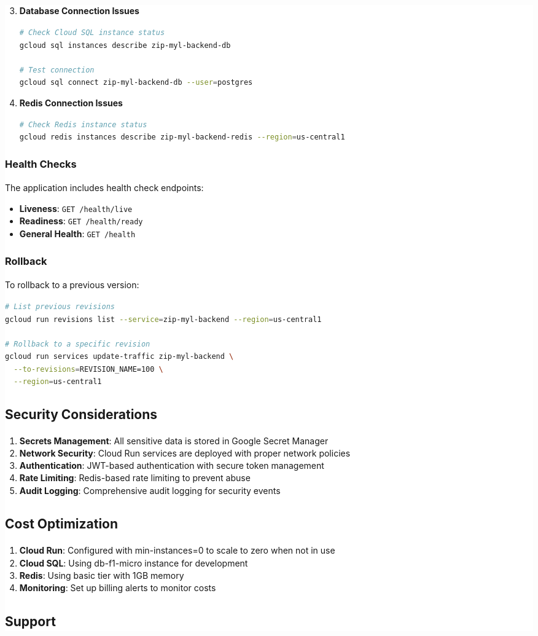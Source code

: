 3. **Database Connection Issues**
   ```bash
   # Check Cloud SQL instance status
   gcloud sql instances describe zip-myl-backend-db
   
   # Test connection
   gcloud sql connect zip-myl-backend-db --user=postgres
   ```

4. **Redis Connection Issues**
   ```bash
   # Check Redis instance status
   gcloud redis instances describe zip-myl-backend-redis --region=us-central1
   ```

### Health Checks

The application includes health check endpoints:

- **Liveness**: `GET /health/live`
- **Readiness**: `GET /health/ready`
- **General Health**: `GET /health`

### Rollback

To rollback to a previous version:

```bash
# List previous revisions
gcloud run revisions list --service=zip-myl-backend --region=us-central1

# Rollback to a specific revision
gcloud run services update-traffic zip-myl-backend \
  --to-revisions=REVISION_NAME=100 \
  --region=us-central1
```

## Security Considerations

1. **Secrets Management**: All sensitive data is stored in Google Secret Manager
2. **Network Security**: Cloud Run services are deployed with proper network policies
3. **Authentication**: JWT-based authentication with secure token management
4. **Rate Limiting**: Redis-based rate limiting to prevent abuse
5. **Audit Logging**: Comprehensive audit logging for security events

## Cost Optimization

1. **Cloud Run**: Configured with min-instances=0 to scale to zero when not in use
2. **Cloud SQL**: Using db-f1-micro instance for development
3. **Redis**: Using basic tier with 1GB memory
4. **Monitoring**: Set up billing alerts to monitor costs

## Support
